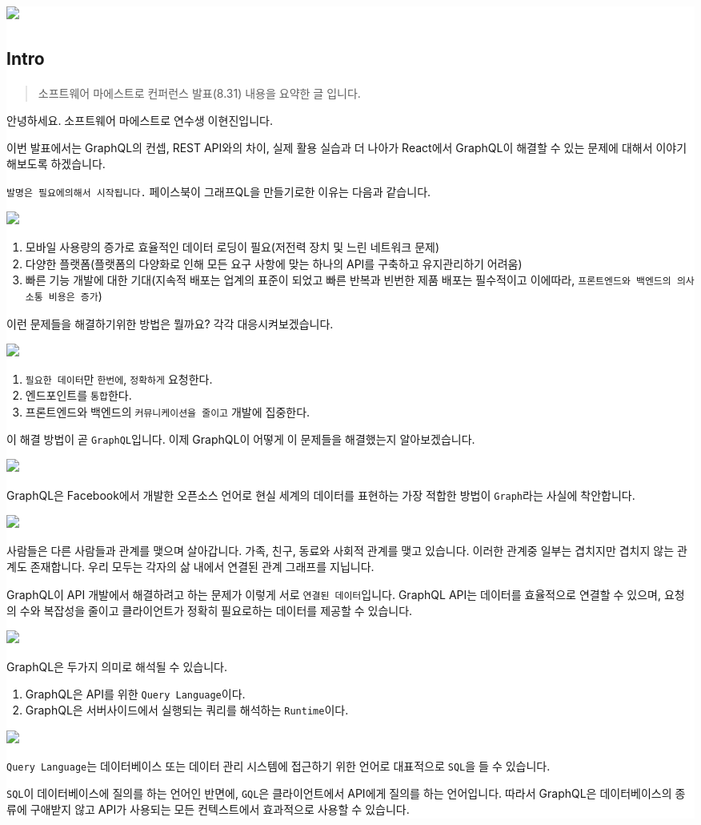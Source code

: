 ![](https://velog.velcdn.com/images/hyunjine/post/e254c4ee-c148-4722-8fa9-a98de1baca87/image.png)

## Intro

> 소프트웨어 마에스트로 컨퍼런스 발표(8.31) 내용을 요약한 글 입니다.

안녕하세요. 소프트웨어 마에스트로 연수생 이현진입니다.

이번 발표에서는 GraphQL의 컨셉, REST API와의 차이, 실제 활용 실습과 더 나아가 React에서 GraphQL이 해결할 수 있는 문제에 대해서 이야기해보도록 하겠습니다.

`발명은 필요에의해서 시작됩니다.`
페이스북이 그래프QL을 만들기로한 이유는 다음과 같습니다.

![](https://velog.velcdn.com/images/hyunjine/post/844a29e7-d31a-49ed-8900-6514332b04a4/image.png)

1. 모바일 사용량의 증가로 효율적인 데이터 로딩이 필요(저전력 장치 및 느린 네트워크 문제)
2. 다양한 플랫폼(플랫폼의 다양화로 인해 모든 요구 사항에 맞는 하나의 API를 구축하고 유지관리하기 어려움)
3. 빠른 기능 개발에 대한 기대(지속적 배포는 업계의 표준이 되었고 빠른 반복과 빈번한 제품 배포는 필수적이고 이에따라, `프론트엔드와 백엔드의 의사소통 비용은 증가`)

이런 문제들을 해결하기위한 방법은 뭘까요? 각각 대응시켜보겠습니다.

![](https://velog.velcdn.com/images/hyunjine/post/ee6d3f15-3988-402f-9833-ce1c401eaeff/image.png)

1. `필요한 데이터`만 `한번에`, `정확하게` 요청한다.
2. 엔드포인트를 `통합`한다.
3. 프론트엔드와 백엔드의 `커뮤니케이션을 줄이고` 개발에 집중한다.

이 해결 방법이 곧 `GraphQL`입니다.
이제 GraphQL이 어떻게 이 문제들을 해결했는지 알아보겠습니다.

![](https://velog.velcdn.com/images/hyunjine/post/3b86bb70-ddda-43b2-8cb2-4db48e7337ed/image.png)

GraphQL은 Facebook에서 개발한 오픈소스 언어로 현실 세계의 데이터를 표현하는 가장 적합한 방법이 `Graph`라는 사실에 착안합니다.

![](https://velog.velcdn.com/images/hyunjine/post/c5d065cd-1731-481a-931c-1688741e2941/image.png)

사람들은 다른 사람들과 관계를 맺으며 살아갑니다. 가족, 친구, 동료와 사회적 관계를 맺고 있습니다. 이러한 관계중 일부는 겹치지만 겹치지 않는 관계도 존재합니다. 우리 모두는 각자의 삶 내에서 연결된 관계 그래프를 지닙니다.

GraphQL이 API 개발에서 해결하려고 하는 문제가 이렇게 서로 `연결된 데이터`입니다. GraphQL API는 데이터를 효율적으로 연결할 수 있으며, 요청의 수와 복잡성을 줄이고 클라이언트가 정확히 필요로하는 데이터를 제공할 수 있습니다.

![](https://velog.velcdn.com/images/hyunjine/post/3908ea9f-d0aa-4365-8dcf-8b4fc43b7bb4/image.png)

GraphQL은 두가지 의미로 해석될 수 있습니다.

1. GraphQL은 API를 위한 `Query Language`이다.
2. GraphQL은 서버사이드에서 실행되는 쿼리를 해석하는 `Runtime`이다.

![](https://velog.velcdn.com/images/hyunjine/post/3a9b90c4-71b8-4d16-b016-117c89c80fe8/image.png)

`Query Language`는 데이터베이스 또는 데이터 관리 시스템에 접근하기 위한 언어로 대표적으로 `SQL`을 들 수 있습니다.

`SQL`이 데이터베이스에 질의를 하는 언어인 반면에, `GQL`은 클라이언트에서 API에게 질의를 하는 언어입니다.
따라서 GraphQL은 데이터베이스의 종류에 구애받지 않고 API가 사용되는 모든 컨텍스트에서 효과적으로 사용할 수 있습니다.
